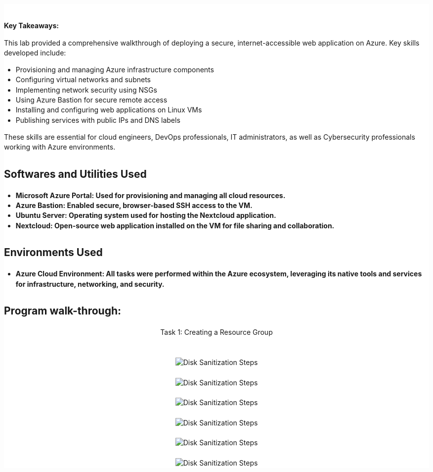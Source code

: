 <br />

**Key Takeaways:**

This lab provided a comprehensive walkthrough of deploying a secure, internet-accessible web application on Azure. Key skills developed include:

- Provisioning and managing Azure infrastructure components
- Configuring virtual networks and subnets
- Implementing network security using NSGs
- Using Azure Bastion for secure remote access
- Installing and configuring web applications on Linux VMs
- Publishing services with public IPs and DNS labels

These skills are essential for cloud engineers, DevOps professionals, IT administrators, as well as Cybersecurity professionals working with Azure environments.
<br />


<h2>Softwares and Utilities Used</h2>

- <b>Microsoft Azure Portal: Used for provisioning and managing all cloud resources.</b>
- <b>Azure Bastion: Enabled secure, browser-based SSH access to the VM.</b>
- <b>Ubuntu Server: Operating system used for hosting the Nextcloud application.</b>
- <b>Nextcloud: Open-source web application installed on the VM for file sharing and collaboration.</b> 


  

<h2>Environments Used </h2>

- <b>Azure Cloud Environment: All tasks were performed within the Azure ecosystem, leveraging its native tools and services for infrastructure, networking, and security.

</b>

<h2>Program walk-through:</h2>




<p align="center">
Task 1: Creating a Resource Group <br/>
<br />
<br />
<img src="https://i.imgur.com/IuKZ9pg.png" height="80%" width="80%" alt="Disk Sanitization Steps"/>
<br />
<br />
<img src="https://i.imgur.com/AvlV1ke.png" height="80%" width="80%" alt="Disk Sanitization Steps"/>
<br />
<br />
<img src="https://i.imgur.com/4qXpyAi.png" height="80%" width="80%" alt="Disk Sanitization Steps"/>
<br />
<br />
<img src="https://i.imgur.com/zkzdioE.png" height="80%" width="80%" alt="Disk Sanitization Steps"/>
<br />
<br />
<img src="https://i.imgur.com/xwjXv0o.png" height="80%" width="80%" alt="Disk Sanitization Steps"/>
<br />
<br />
<img src="https://i.imgur.com/2ieH3Oi.png" height="80%" width="80%" alt="Disk Sanitization Steps"/>
